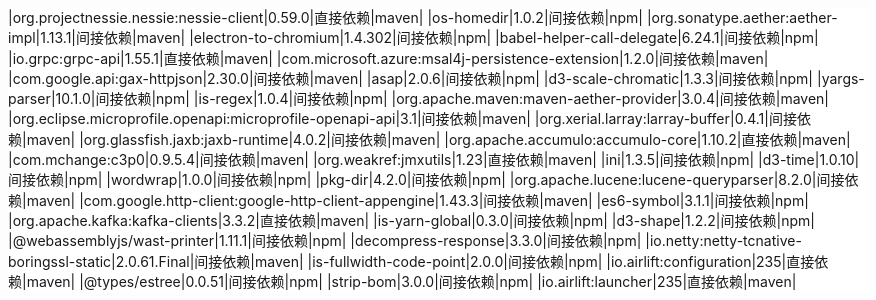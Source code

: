 |org.projectnessie.nessie:nessie-client|0.59.0|直接依赖|maven|
|os-homedir|1.0.2|间接依赖|npm|
|org.sonatype.aether:aether-impl|1.13.1|间接依赖|maven|
|electron-to-chromium|1.4.302|间接依赖|npm|
|babel-helper-call-delegate|6.24.1|间接依赖|npm|
|io.grpc:grpc-api|1.55.1|直接依赖|maven|
|com.microsoft.azure:msal4j-persistence-extension|1.2.0|间接依赖|maven|
|com.google.api:gax-httpjson|2.30.0|间接依赖|maven|
|asap|2.0.6|间接依赖|npm|
|d3-scale-chromatic|1.3.3|间接依赖|npm|
|yargs-parser|10.1.0|间接依赖|npm|
|is-regex|1.0.4|间接依赖|npm|
|org.apache.maven:maven-aether-provider|3.0.4|间接依赖|maven|
|org.eclipse.microprofile.openapi:microprofile-openapi-api|3.1|间接依赖|maven|
|org.xerial.larray:larray-buffer|0.4.1|间接依赖|maven|
|org.glassfish.jaxb:jaxb-runtime|4.0.2|间接依赖|maven|
|org.apache.accumulo:accumulo-core|1.10.2|直接依赖|maven|
|com.mchange:c3p0|0.9.5.4|间接依赖|maven|
|org.weakref:jmxutils|1.23|直接依赖|maven|
|ini|1.3.5|间接依赖|npm|
|d3-time|1.0.10|间接依赖|npm|
|wordwrap|1.0.0|间接依赖|npm|
|pkg-dir|4.2.0|间接依赖|npm|
|org.apache.lucene:lucene-queryparser|8.2.0|间接依赖|maven|
|com.google.http-client:google-http-client-appengine|1.43.3|间接依赖|maven|
|es6-symbol|3.1.1|间接依赖|npm|
|org.apache.kafka:kafka-clients|3.3.2|直接依赖|maven|
|is-yarn-global|0.3.0|间接依赖|npm|
|d3-shape|1.2.2|间接依赖|npm|
|@webassemblyjs/wast-printer|1.11.1|间接依赖|npm|
|decompress-response|3.3.0|间接依赖|npm|
|io.netty:netty-tcnative-boringssl-static|2.0.61.Final|间接依赖|maven|
|is-fullwidth-code-point|2.0.0|间接依赖|npm|
|io.airlift:configuration|235|直接依赖|maven|
|@types/estree|0.0.51|间接依赖|npm|
|strip-bom|3.0.0|间接依赖|npm|
|io.airlift:launcher|235|直接依赖|maven|